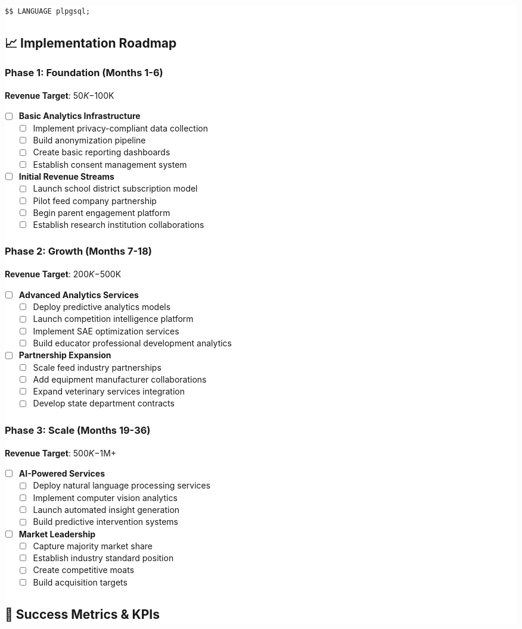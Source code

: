 ```sql
$$ LANGUAGE plpgsql;
```

## 📈 Implementation Roadmap

### Phase 1: Foundation (Months 1-6)
**Revenue Target**: $50K-$100K

- [ ] **Basic Analytics Infrastructure**
  - [ ] Implement privacy-compliant data collection
  - [ ] Build anonymization pipeline
  - [ ] Create basic reporting dashboards
  - [ ] Establish consent management system

- [ ] **Initial Revenue Streams**
  - [ ] Launch school district subscription model
  - [ ] Pilot feed company partnership
  - [ ] Begin parent engagement platform
  - [ ] Establish research institution collaborations

### Phase 2: Growth (Months 7-18)
**Revenue Target**: $200K-$500K

- [ ] **Advanced Analytics Services**
  - [ ] Deploy predictive analytics models
  - [ ] Launch competition intelligence platform
  - [ ] Implement SAE optimization services
  - [ ] Build educator professional development analytics

- [ ] **Partnership Expansion**
  - [ ] Scale feed industry partnerships
  - [ ] Add equipment manufacturer collaborations
  - [ ] Expand veterinary services integration
  - [ ] Develop state department contracts

### Phase 3: Scale (Months 19-36)
**Revenue Target**: $500K-$1M+

- [ ] **AI-Powered Services**
  - [ ] Deploy natural language processing services
  - [ ] Implement computer vision analytics
  - [ ] Launch automated insight generation
  - [ ] Build predictive intervention systems

- [ ] **Market Leadership**
  - [ ] Capture majority market share
  - [ ] Establish industry standard position
  - [ ] Create competitive moats
  - [ ] Build acquisition targets

## 🎯 Success Metrics & KPIs
